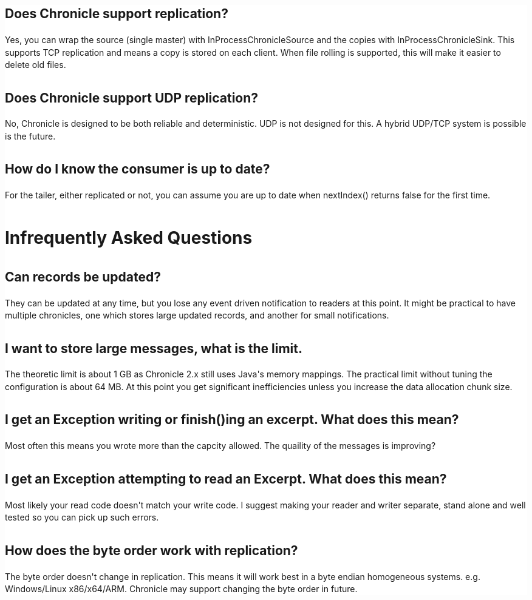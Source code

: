 ## Does Chronicle support replication?

Yes, you can wrap the source (single master) with InProcessChronicleSource and the copies with InProcessChronicleSink.
This supports TCP replication and means a copy is stored on each client. When file rolling is supported, this will make it easier to delete old files.

## Does Chronicle support UDP replication?

No, Chronicle is designed to be both reliable and deterministic.  UDP is not designed for this.  A hybrid UDP/TCP system is possible is the future.

## How do I know the consumer is up to date?

For the tailer, either replicated or not, you can assume you are up to date when nextIndex() returns false for the first time.

# Infrequently Asked Questions

## Can records be updated?

They can be updated at any time, but you lose any event driven notification to readers at this point.
It might be practical to have multiple chronicles, one which stores large updated records, and another for small notifications.

## I want to store large messages, what is the limit.

The theoretic limit is about 1 GB as Chronicle 2.x still uses Java's memory mappings.
The practical limit without tuning the configuration is about 64 MB.
At this point you get significant inefficiencies unless you increase the data allocation chunk size.

## I get an Exception writing or finish()ing an excerpt. What does this mean?

Most often this means you wrote more than the capcity allowed.  The quaility of the messages is improving?

## I get an Exception attempting to read an Excerpt. What does this mean?

Most likely your read code doesn't match your write code.  I suggest making your reader and writer separate, stand alone and well tested so you can pick up such errors.

## How does the byte order work with replication?

The byte order doesn't change in replication.  This means it will work best in a byte endian homogeneous systems. e.g. Windows/Linux x86/x64/ARM.
Chronicle may support changing the byte order in future.
